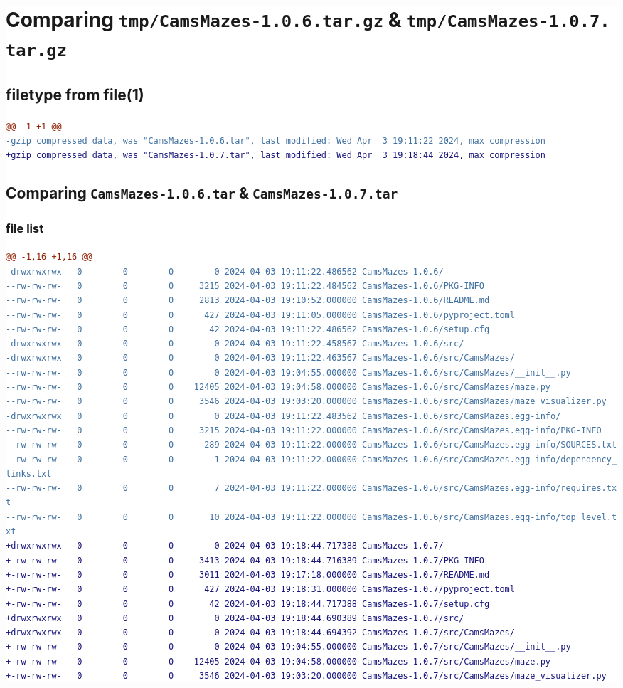 # Comparing `tmp/CamsMazes-1.0.6.tar.gz` & `tmp/CamsMazes-1.0.7.tar.gz`

## filetype from file(1)

```diff
@@ -1 +1 @@
-gzip compressed data, was "CamsMazes-1.0.6.tar", last modified: Wed Apr  3 19:11:22 2024, max compression
+gzip compressed data, was "CamsMazes-1.0.7.tar", last modified: Wed Apr  3 19:18:44 2024, max compression
```

## Comparing `CamsMazes-1.0.6.tar` & `CamsMazes-1.0.7.tar`

### file list

```diff
@@ -1,16 +1,16 @@
-drwxrwxrwx   0        0        0        0 2024-04-03 19:11:22.486562 CamsMazes-1.0.6/
--rw-rw-rw-   0        0        0     3215 2024-04-03 19:11:22.484562 CamsMazes-1.0.6/PKG-INFO
--rw-rw-rw-   0        0        0     2813 2024-04-03 19:10:52.000000 CamsMazes-1.0.6/README.md
--rw-rw-rw-   0        0        0      427 2024-04-03 19:11:05.000000 CamsMazes-1.0.6/pyproject.toml
--rw-rw-rw-   0        0        0       42 2024-04-03 19:11:22.486562 CamsMazes-1.0.6/setup.cfg
-drwxrwxrwx   0        0        0        0 2024-04-03 19:11:22.458567 CamsMazes-1.0.6/src/
-drwxrwxrwx   0        0        0        0 2024-04-03 19:11:22.463567 CamsMazes-1.0.6/src/CamsMazes/
--rw-rw-rw-   0        0        0        0 2024-04-03 19:04:55.000000 CamsMazes-1.0.6/src/CamsMazes/__init__.py
--rw-rw-rw-   0        0        0    12405 2024-04-03 19:04:58.000000 CamsMazes-1.0.6/src/CamsMazes/maze.py
--rw-rw-rw-   0        0        0     3546 2024-04-03 19:03:20.000000 CamsMazes-1.0.6/src/CamsMazes/maze_visualizer.py
-drwxrwxrwx   0        0        0        0 2024-04-03 19:11:22.483562 CamsMazes-1.0.6/src/CamsMazes.egg-info/
--rw-rw-rw-   0        0        0     3215 2024-04-03 19:11:22.000000 CamsMazes-1.0.6/src/CamsMazes.egg-info/PKG-INFO
--rw-rw-rw-   0        0        0      289 2024-04-03 19:11:22.000000 CamsMazes-1.0.6/src/CamsMazes.egg-info/SOURCES.txt
--rw-rw-rw-   0        0        0        1 2024-04-03 19:11:22.000000 CamsMazes-1.0.6/src/CamsMazes.egg-info/dependency_links.txt
--rw-rw-rw-   0        0        0        7 2024-04-03 19:11:22.000000 CamsMazes-1.0.6/src/CamsMazes.egg-info/requires.txt
--rw-rw-rw-   0        0        0       10 2024-04-03 19:11:22.000000 CamsMazes-1.0.6/src/CamsMazes.egg-info/top_level.txt
+drwxrwxrwx   0        0        0        0 2024-04-03 19:18:44.717388 CamsMazes-1.0.7/
+-rw-rw-rw-   0        0        0     3413 2024-04-03 19:18:44.716389 CamsMazes-1.0.7/PKG-INFO
+-rw-rw-rw-   0        0        0     3011 2024-04-03 19:17:18.000000 CamsMazes-1.0.7/README.md
+-rw-rw-rw-   0        0        0      427 2024-04-03 19:18:31.000000 CamsMazes-1.0.7/pyproject.toml
+-rw-rw-rw-   0        0        0       42 2024-04-03 19:18:44.717388 CamsMazes-1.0.7/setup.cfg
+drwxrwxrwx   0        0        0        0 2024-04-03 19:18:44.690389 CamsMazes-1.0.7/src/
+drwxrwxrwx   0        0        0        0 2024-04-03 19:18:44.694392 CamsMazes-1.0.7/src/CamsMazes/
+-rw-rw-rw-   0        0        0        0 2024-04-03 19:04:55.000000 CamsMazes-1.0.7/src/CamsMazes/__init__.py
+-rw-rw-rw-   0        0        0    12405 2024-04-03 19:04:58.000000 CamsMazes-1.0.7/src/CamsMazes/maze.py
+-rw-rw-rw-   0        0        0     3546 2024-04-03 19:03:20.000000 CamsMazes-1.0.7/src/CamsMazes/maze_visualizer.py
```